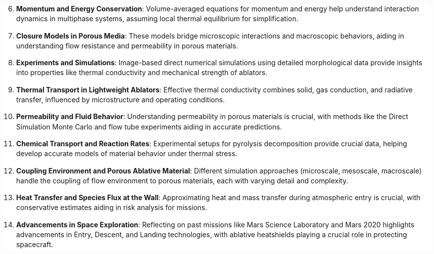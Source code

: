 6. **Momentum and Energy Conservation**: Volume-averaged equations for momentum and energy help understand interaction dynamics in multiphase systems, assuming local thermal equilibrium for simplification.

7. **Closure Models in Porous Media**: These models bridge microscopic interactions and macroscopic behaviors, aiding in understanding flow resistance and permeability in porous materials.

8. **Experiments and Simulations**: Image-based direct numerical simulations using detailed morphological data provide insights into properties like thermal conductivity and mechanical strength of ablators.

9. **Thermal Transport in Lightweight Ablators**: Effective thermal conductivity combines solid, gas conduction, and radiative transfer, influenced by microstructure and operating conditions.

10. **Permeability and Fluid Behavior**: Understanding permeability in porous materials is crucial, with methods like the Direct Simulation Monte Carlo and flow tube experiments aiding in accurate predictions.

11. **Chemical Transport and Reaction Rates**: Experimental setups for pyrolysis decomposition provide crucial data, helping develop accurate models of material behavior under thermal stress.

12. **Coupling Environment and Porous Ablative Material**: Different simulation approaches (microscale, mesoscale, macroscale) handle the coupling of flow environment to porous materials, each with varying detail and complexity.

13. **Heat Transfer and Species Flux at the Wall**: Approximating heat and mass transfer during atmospheric entry is crucial, with conservative estimates aiding in risk analysis for missions.

14. **Advancements in Space Exploration**: Reflecting on past missions like Mars Science Laboratory and Mars 2020 highlights advancements in Entry, Descent, and Landing technologies, with ablative heatshields playing a crucial role in protecting spacecraft.
